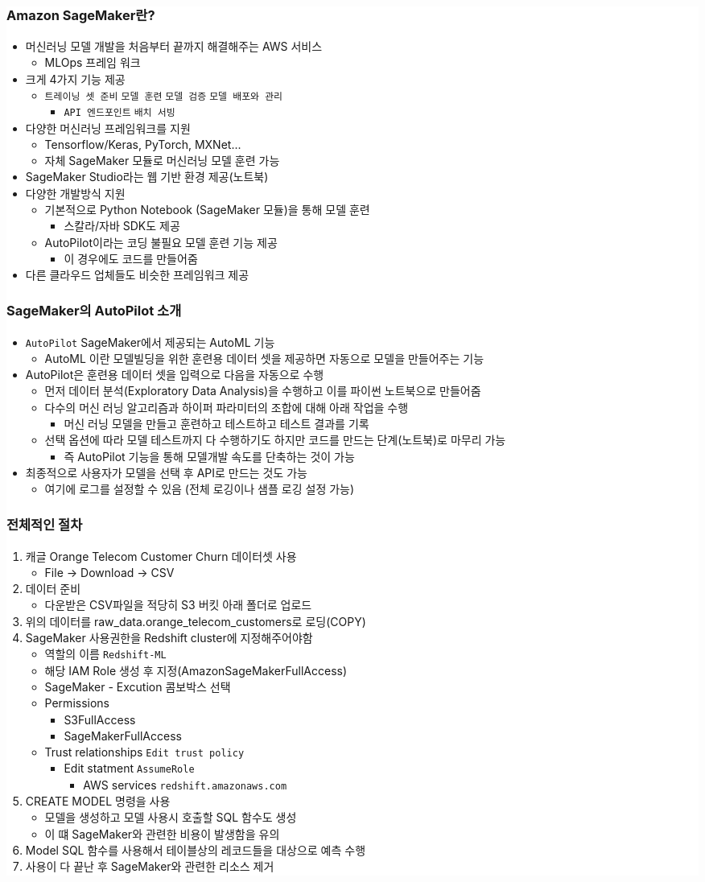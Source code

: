 ### Amazon SageMaker란?
- 머신러닝 모델 개발을 처음부터 끝까지 해결해주는 AWS 서비스
    + MLOps 프레임 워크
- 크게 4가지 기능 제공
    + `트레이닝 셋 준비` `모델 훈련` `모델 검증` `모델 배포와 관리`
        - `API 엔드포인트` `배치 서빙`
- 다양한 머신러닝 프레임워크를 지원
    + Tensorflow/Keras, PyTorch, MXNet...
    + 자체 SageMaker 모듈로 머신러닝 모델 훈련 가능
- SageMaker Studio라는 웹 기반 환경 제공(노트북)
- 다양한 개발방식 지원
    + 기본적으로 Python Notebook (SageMaker 모듈)을 통해 모델 훈련
        - 스칼라/자바 SDK도 제공
    + AutoPilot이라는 코딩 불필요 모델 훈련 기능 제공
        - 이 경우에도 코드를 만들어줌
- 다른 클라우드 업체들도 비슷한 프레임워크 제공

### SageMaker의 AutoPilot 소개
- `AutoPilot` SageMaker에서 제공되는 AutoML 기능
    + AutoML 이란 모델빌딩을 위한 훈련용 데이터 셋을 제공하면 자동으로 모델을 만들어주는 기능
- AutoPilot은 훈련용 데이터 셋을 입력으로 다음을 자동으로 수행
    + 먼저 데이터 분석(Exploratory Data Analysis)을 수행하고 이를 파이썬 노트북으로 만들어줌
    + 다수의 머신 러닝 알고리즘과 하이퍼 파라미터의 조합에 대해 아래 작업을 수행
        - 머신 러닝 모델을 만들고 훈련하고 테스트하고 테스트 결과를 기록
    + 선택 옵션에 따라 모델 테스트까지 다 수행하기도 하지만 코드를 만드는 단계(노트북)로 마무리 가능
        - 즉 AutoPilot 기능을 통해 모델개발 속도를 단축하는 것이 가능
- 최종적으로 사용자가 모델을 선택 후 API로 만드는 것도 가능
    + 여기에 로그를 설정할 수 있음 (전체 로깅이나 샘플 로깅 설정 가능)

### 전체적인 절차
1. 캐글 Orange Telecom Customer Churn 데이터셋 사용
    - File -> Download -> CSV
2. 데이터 준비
    - 다운받은 CSV파일을 적당히 S3 버킷 아래 폴더로 업로드
3. 위의 데이터를 raw_data.orange_telecom_customers로 로딩(COPY)
4. SageMaker 사용권한을 Redshift cluster에 지정해주어야함
    + 역할의 이름 `Redshift-ML`
    + 해당 IAM Role 생성 후 지정(AmazonSageMakerFullAccess)
    + SageMaker - Excution 콤보박스 선택 
    + Permissions
        - S3FullAccess
        - SageMakerFullAccess 
    + Trust relationships `Edit trust policy`
        - Edit statment `AssumeRole` 
            + AWS services `redshift.amazonaws.com` 
5. CREATE MODEL 명령을 사용
    + 모델을 생성하고 모델 사용시 호출할 SQL 함수도 생성
    + 이 떄 SageMaker와 관련한 비용이 발생함을 유의
6. Model SQL 함수를 사용해서 테이블상의 레코드들을 대상으로 예측 수행
7. 사용이 다 끝난 후 SageMaker와 관련한 리소스 제거 
